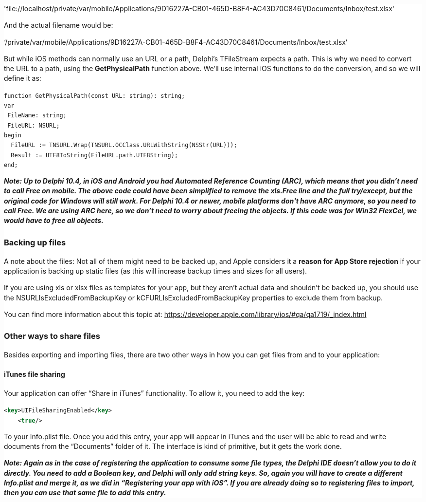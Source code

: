 'file://localhost/private/var/mobile/Applications/9D16227A-CB01-465D-B8F4-AC43D70C8461/Documents/Inbox/test.xlsx'

And the actual filename would be: 

‘/private/var/mobile/Applications/9D16227A-CB01-465D-B8F4-AC43D70C8461/Documents/Inbox/test.xlsx’

But while iOS methods can normally use an URL or a path, Delphi’s TFileStream expects a path. This is why we need to convert the URL to a path, using the **GetPhysicalPath** function above.
We’ll use internal iOS functions to do the conversion, and so we will define it as:
```delphi
function GetPhysicalPath(const URL: string): string;
var
 FileName: string;
 FileURL: NSURL;
begin
  FileURL := TNSURL.Wrap(TNSURL.OCClass.URLWithString(NSStr(URL)));
  Result := UTF8ToString(FileURL.path.UTF8String);
end;
```
***Note: Up to Delphi 10.4, in iOS and Android you had Automated Reference Counting (ARC), which means that you didn’t need to call Free on mobile. The above code could have been simplified to remove the xls.Free line and the full try/except, but the original code for Windows will still work. For Delphi 10.4 or newer, mobile platforms don't have ARC anymore, so you need to call Free.
We are using ARC here, so we don’t need to worry about freeing the objects. If this code was for Win32 FlexCel, we would have to free all objects.***

### Backing up files
A note about the files: Not all of them might need to be backed up, and Apple considers it a **reason for App Store rejection** if your application is backing up static files (as this will increase backup times and sizes for all users).

If you are using xls or xlsx files as templates for your app, but they aren’t actual data and shouldn’t be backed up, you should use the NSURLIsExcludedFromBackupKey or kCFURLIsExcludedFromBackupKey properties to exclude them from backup.

You can find more information about this topic at: https://developer.apple.com/library/ios/#qa/qa1719/_index.html

### Other ways to share files
Besides exporting and importing files, there are two other ways in how you can get files from and to your application:

#### iTunes file sharing
Your application can offer “Share in iTunes” functionality. To allow it, you need to add the key:
```xml
<key>UIFileSharingEnabled</key>
    <true/>
```
To your Info.plist file. Once you add this entry, your app will appear in iTunes and the user will be able to read and write documents from the “Documents” folder of it. The interface is kind of primitive, but it gets the work done. 

***Note: Again as in the case of registering the application to consume some file types, the Delphi IDE doesn’t allow you to do it directly. You need to add a Boolean key, and Delphi will only add string keys. So, again you will have to create a different Info.plist and merge it, as we did in “Registering your app with iOS”. If you are already doing so to registering files to import, then you can use that same file to add this entry.***
